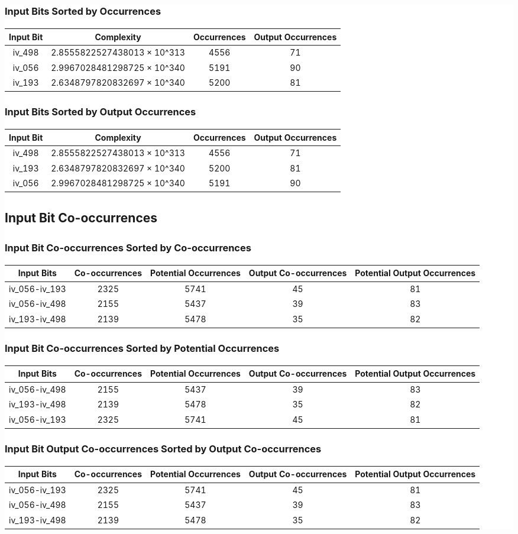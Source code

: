 ### Input Bits Sorted by Occurrences

| Input Bit | Complexity | Occurrences | Output Occurrences |
|:---------:|:----------:|:-----------:|:------------------:|
| iv_498 | 2.8555822527438013 × 10^313 | 4556 | 71 |
| iv_056 | 2.9967028481298725 × 10^340 | 5191 | 90 |
| iv_193 | 2.6348797820832697 × 10^340 | 5200 | 81 |

### Input Bits Sorted by Output Occurrences

| Input Bit | Complexity | Occurrences | Output Occurrences |
|:---------:|:----------:|:-----------:|:------------------:|
| iv_498 | 2.8555822527438013 × 10^313 | 4556 | 71 |
| iv_193 | 2.6348797820832697 × 10^340 | 5200 | 81 |
| iv_056 | 2.9967028481298725 × 10^340 | 5191 | 90 |

## Input Bit Co-occurrences

### Input Bit Co-occurrences Sorted by Co-occurrences

| Input Bits | Co-occurrences | Potential Occurrences | Output Co-occurrences | Potential Output Occurrences |
|:----------:|:--------------:|:---------------------:|:---------------------:|:----------------------------:|
| iv_056-iv_193 | 2325 | 5741 | 45 | 81 |
| iv_056-iv_498 | 2155 | 5437 | 39 | 83 |
| iv_193-iv_498 | 2139 | 5478 | 35 | 82 |

### Input Bit Co-occurrences Sorted by Potential Occurrences

| Input Bits | Co-occurrences | Potential Occurrences | Output Co-occurrences | Potential Output Occurrences |
|:----------:|:--------------:|:---------------------:|:---------------------:|:----------------------------:|
| iv_056-iv_498 | 2155 | 5437 | 39 | 83 |
| iv_193-iv_498 | 2139 | 5478 | 35 | 82 |
| iv_056-iv_193 | 2325 | 5741 | 45 | 81 |

### Input Bit Output Co-occurrences Sorted by Output Co-occurrences

| Input Bits | Co-occurrences | Potential Occurrences | Output Co-occurrences | Potential Output Occurrences |
|:----------:|:--------------:|:---------------------:|:---------------------:|:----------------------------:|
| iv_056-iv_193 | 2325 | 5741 | 45 | 81 |
| iv_056-iv_498 | 2155 | 5437 | 39 | 83 |
| iv_193-iv_498 | 2139 | 5478 | 35 | 82 |
